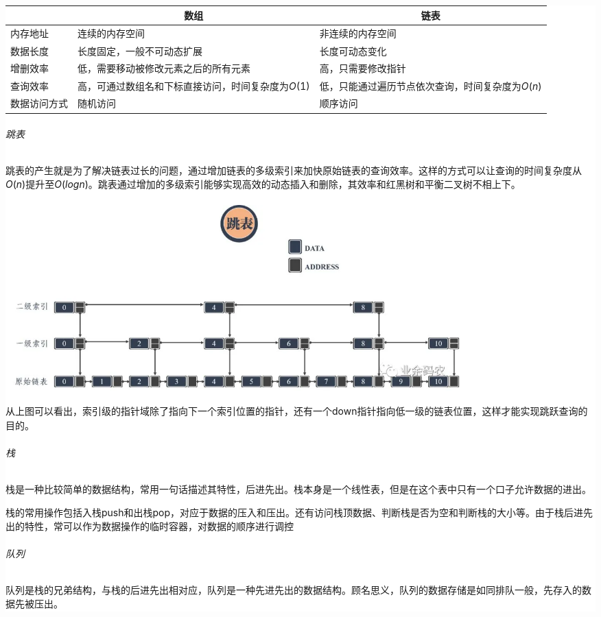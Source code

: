 |              | 数组                                               | 链表                                             |
| ------------ | -------------------------------------------------- | ------------------------------------------------ |
| 内存地址     | 连续的内存空间                                     | 非连续的内存空间                                 |
| 数据长度     | 长度固定，一般不可动态扩展                         | 长度可动态变化                                   |
| 增删效率     | 低，需要移动被修改元素之后的所有元素               | 高，只需要修改指针                               |
| 查询效率     | 高，可通过数组名和下标直接访问，时间复杂度为$O(1)$ | 低，只能通过遍历节点依次查询，时间复杂度为$O(n)$ |
| 数据访问方式 | 随机访问                                           | 顺序访问                                         |

###### 跳表

跳表的产生就是为了解决链表过长的问题，通过增加链表的多级索引来加快原始链表的查询效率。这样的方式可以让查询的时间复杂度从$O(n)$提升至$O(logn)$。跳表通过增加的多级索引能够实现高效的动态插入和删除，其效率和红黑树和平衡二叉树不相上下。

![](./picture/1/254.png)

从上图可以看出，索引级的指针域除了指向下一个索引位置的指针，还有一个down指针指向低一级的链表位置，这样才能实现跳跃查询的目的。

###### 栈

栈是一种比较简单的数据结构，常用一句话描述其特性，后进先出。栈本身是一个线性表，但是在这个表中只有一个口子允许数据的进出。

栈的常用操作包括入栈push和出栈pop，对应于数据的压入和压出。还有访问栈顶数据、判断栈是否为空和判断栈的大小等。由于栈后进先出的特性，常可以作为数据操作的临时容器，对数据的顺序进行调控

###### 队列

队列是栈的兄弟结构，与栈的后进先出相对应，队列是一种先进先出的数据结构。顾名思义，队列的数据存储是如同排队一般，先存入的数据先被压出。



